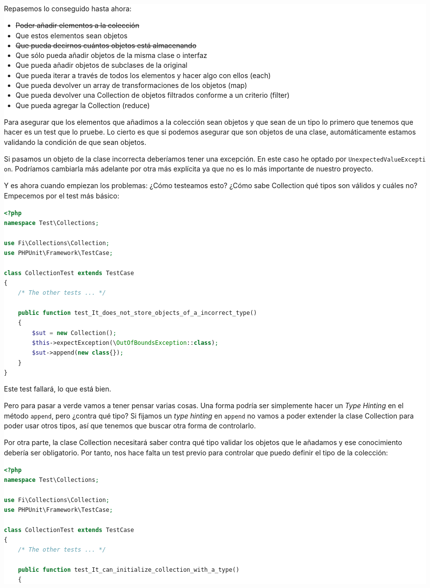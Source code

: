 Repasemos lo conseguido hasta ahora:

* <del datetime="2017-11-19T22:53:32+01:00">Poder añadir elementos a la colección</del>
* Que estos elementos sean objetos
* <del datetime="2017-11-19T22:53:40+01:00">Que pueda decirnos cuántos objetos está almacenando</del>
* Que sólo pueda añadir objetos de la misma clase o interfaz
* Que pueda añadir objetos de subclases de la original
* Que pueda iterar a través de todos los elementos y hacer algo con ellos (each)
* Que pueda devolver un array de transformaciones de los objetos (map)
* Que pueda devolver una Collection de objetos filtrados conforme a un criterio (filter)
* Que pueda agregar la Collection (reduce)

Para asegurar que los elementos que añadimos a la colección sean objetos y que sean de un tipo lo primero que tenemos que hacer es un test que lo pruebe. Lo cierto es que si podemos asegurar que son objetos de una clase, automáticamente estamos validando la condición de que sean objetos.

Si pasamos un objeto de la clase incorrecta deberíamos tener una excepción. En este caso he optado por `UnexpectedValueException`. Podríamos cambiarla más adelante por otra más explícita ya que no es lo más importante de nuestro proyecto.

Y es ahora cuando empiezan los problemas: ¿Cómo testeamos esto? ¿Cómo sabe Collection qué tipos son válidos y cuáles no? Empecemos por el test más básico:

```php
<?php
namespace Test\Collections;

use Fi\Collections\Collection;
use PHPUnit\Framework\TestCase;

class CollectionTest extends TestCase
{
	/* The other tests ... */
	
    public function test_It_does_not_store_objects_of_a_incorrect_type()
    {
        $sut = new Collection();
        $this->expectException(\OutOfBoundsException::class);
        $sut->append(new class{});
    }
}
```

Este test fallará, lo que está bien.

Pero para pasar a verde vamos a tener pensar varias cosas. Una forma podría ser simplemente hacer un _Type Hinting_ en el método `append`, pero ¿contra qué tipo? Si fijamos un _type hinting_ en `append` no vamos a poder extender la clase Collection para poder usar otros tipos, así que tenemos que buscar otra forma de controlarlo.

Por otra parte, la clase Collection necesitará saber contra qué tipo validar los objetos que le añadamos y ese conocimiento debería ser obligatorio. Por tanto, nos hace falta un test previo para controlar que puedo definir el tipo de la colección:

```php
<?php
namespace Test\Collections;

use Fi\Collections\Collection;
use PHPUnit\Framework\TestCase;

class CollectionTest extends TestCase
{
	/* The other tests ... */
	
    public function test_It_can_initialize_collection_with_a_type()
    {
```